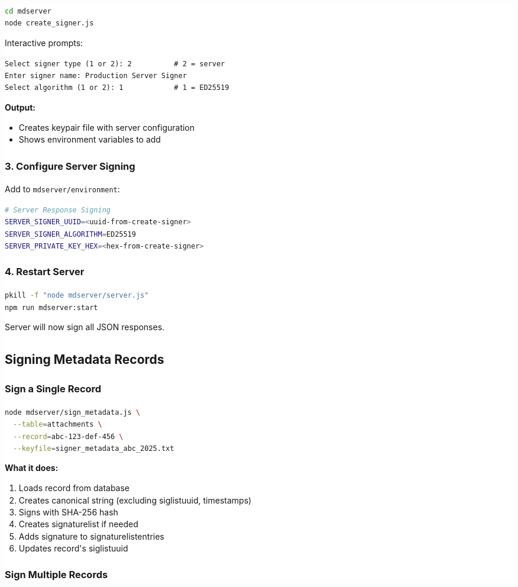 ```bash
cd mdserver
node create_signer.js
```

Interactive prompts:
```
Select signer type (1 or 2): 2          # 2 = server
Enter signer name: Production Server Signer
Select algorithm (1 or 2): 1            # 1 = ED25519
```

**Output:**
- Creates keypair file with server configuration
- Shows environment variables to add

### 3. Configure Server Signing

Add to `mdserver/environment`:

```bash
# Server Response Signing
SERVER_SIGNER_UUID=<uuid-from-create-signer>
SERVER_SIGNER_ALGORITHM=ED25519
SERVER_PRIVATE_KEY_HEX=<hex-from-create-signer>
```

### 4. Restart Server

```bash
pkill -f "node mdserver/server.js"
npm run mdserver:start
```

Server will now sign all JSON responses.

## Signing Metadata Records

### Sign a Single Record

```bash
node mdserver/sign_metadata.js \
  --table=attachments \
  --record=abc-123-def-456 \
  --keyfile=signer_metadata_abc_2025.txt
```

**What it does:**
1. Loads record from database
2. Creates canonical string (excluding siglistuuid, timestamps)
3. Signs with SHA-256 hash
4. Creates signaturelist if needed
5. Adds signature to signaturelistentries
6. Updates record's siglistuuid

### Sign Multiple Records
